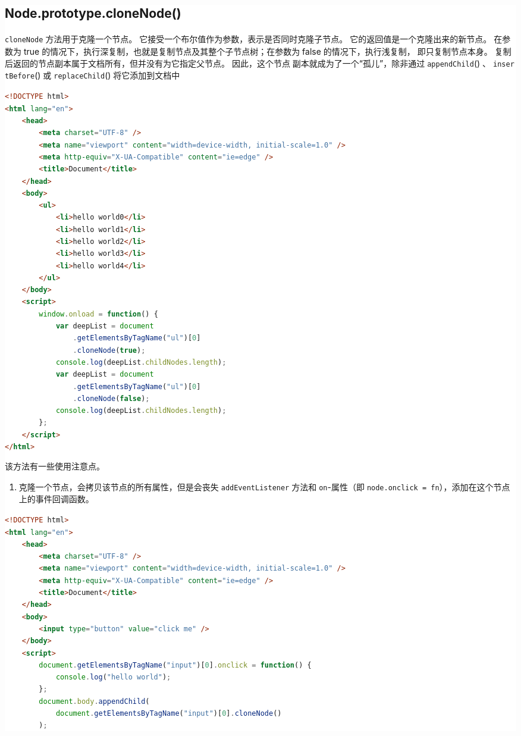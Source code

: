 ## Node.prototype.cloneNode()

`cloneNode` 方法用于克隆一个节点。
它接受一个布尔值作为参数，表示是否同时克隆子节点。
它的返回值是一个克隆出来的新节点。
在参数为 true 的情况下，执行深复制，也就是复制节点及其整个子节点树；在参数为 false 的情况下，执行浅复制， 即只复制节点本身。
复制后返回的节点副本属于文档所有，但并没有为它指定父节点。
因此，这个节点 副本就成为了一个“孤儿”，除非通过 `appendChild`() 、 `insertBefore`() 或 `replaceChild`() 将它添加到文档中

```html
<!DOCTYPE html>
<html lang="en">
    <head>
        <meta charset="UTF-8" />
        <meta name="viewport" content="width=device-width, initial-scale=1.0" />
        <meta http-equiv="X-UA-Compatible" content="ie=edge" />
        <title>Document</title>
    </head>
    <body>
        <ul>
            <li>hello world0</li>
            <li>hello world1</li>
            <li>hello world2</li>
            <li>hello world3</li>
            <li>hello world4</li>
        </ul>
    </body>
    <script>
        window.onload = function() {
            var deepList = document
                .getElementsByTagName("ul")[0]
                .cloneNode(true);
            console.log(deepList.childNodes.length);
            var deepList = document
                .getElementsByTagName("ul")[0]
                .cloneNode(false);
            console.log(deepList.childNodes.length);
        };
    </script>
</html>
```

该方法有一些使用注意点。

1. 克隆一个节点，会拷贝该节点的所有属性，但是会丧失 `addEventListener` 方法和 `on`-属性（即 `node.onclick = fn`），添加在这个节点上的事件回调函数。

```html
<!DOCTYPE html>
<html lang="en">
    <head>
        <meta charset="UTF-8" />
        <meta name="viewport" content="width=device-width, initial-scale=1.0" />
        <meta http-equiv="X-UA-Compatible" content="ie=edge" />
        <title>Document</title>
    </head>
    <body>
        <input type="button" value="click me" />
    </body>
    <script>
        document.getElementsByTagName("input")[0].onclick = function() {
            console.log("hello world");
        };
        document.body.appendChild(
            document.getElementsByTagName("input")[0].cloneNode()
        );
```